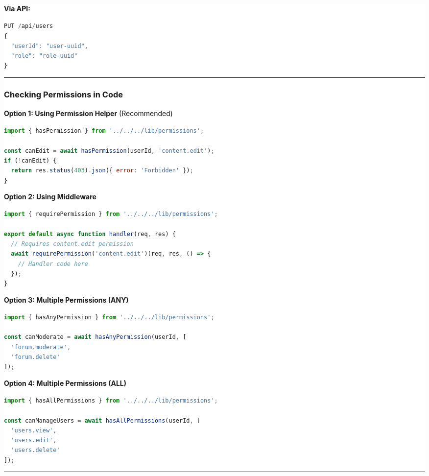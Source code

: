 **Via API:**
```javascript
PUT /api/users
{
  "userId": "user-uuid",
  "role": "role-uuid"
}
```

---

### Checking Permissions in Code

**Option 1: Using Permission Helper** (Recommended)
```javascript
import { hasPermission } from '../../../lib/permissions';

const canEdit = await hasPermission(userId, 'content.edit');
if (!canEdit) {
  return res.status(403).json({ error: 'Forbidden' });
}
```

**Option 2: Using Middleware**
```javascript
import { requirePermission } from '../../../lib/permissions';

export default async function handler(req, res) {
  // Requires content.edit permission
  await requirePermission('content.edit')(req, res, () => {
    // Handler code here
  });
}
```

**Option 3: Multiple Permissions (ANY)**
```javascript
import { hasAnyPermission } from '../../../lib/permissions';

const canModerate = await hasAnyPermission(userId, [
  'forum.moderate',
  'forum.delete'
]);
```

**Option 4: Multiple Permissions (ALL)**
```javascript
import { hasAllPermissions } from '../../../lib/permissions';

const canManageUsers = await hasAllPermissions(userId, [
  'users.view',
  'users.edit',
  'users.delete'
]);
```

---